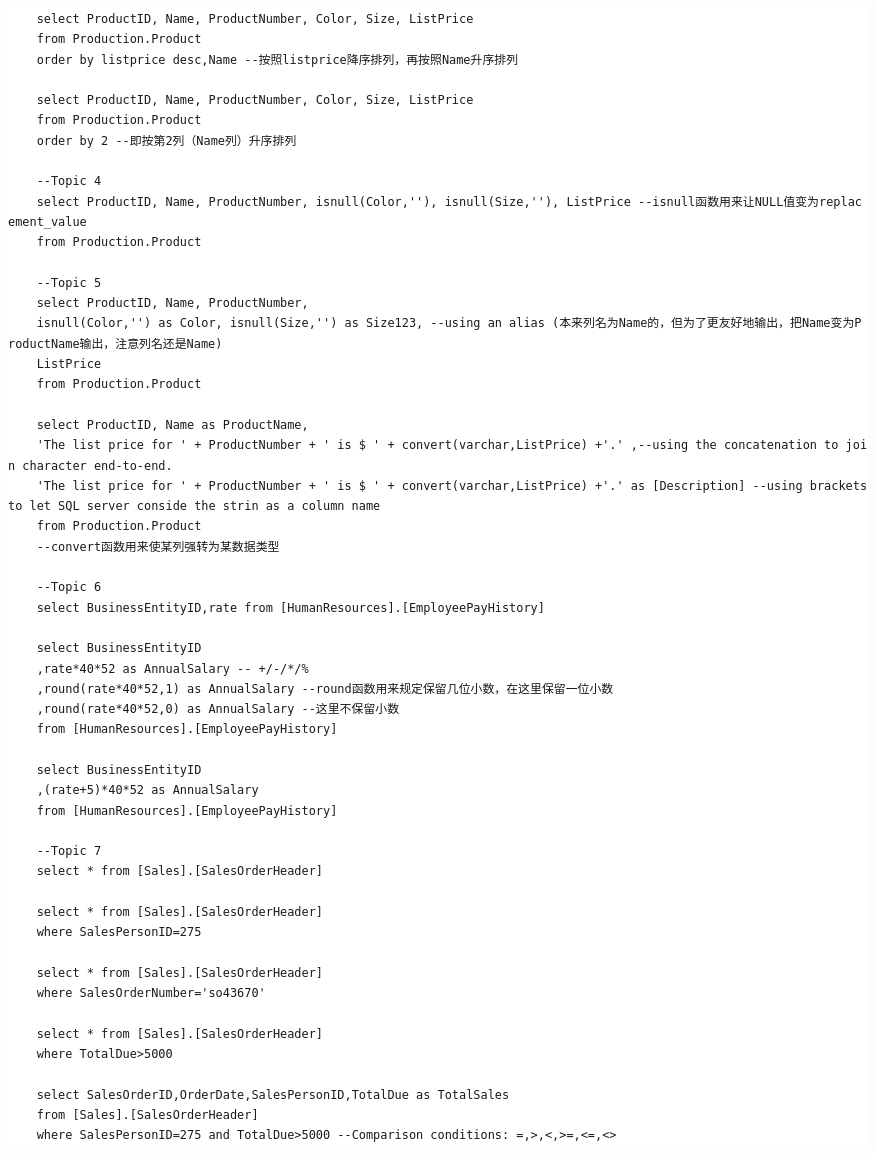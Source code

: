         select ProductID, Name, ProductNumber, Color, Size, ListPrice 
        from Production.Product
        order by listprice desc,Name --按照listprice降序排列，再按照Name升序排列
        
        select ProductID, Name, ProductNumber, Color, Size, ListPrice 
        from Production.Product
        order by 2 --即按第2列（Name列）升序排列
        
        --Topic 4
        select ProductID, Name, ProductNumber, isnull(Color,''), isnull(Size,''), ListPrice --isnull函数用来让NULL值变为replacement_value
        from Production.Product
        
        --Topic 5
        select ProductID, Name, ProductNumber, 
        isnull(Color,'') as Color, isnull(Size,'') as Size123, --using an alias (本来列名为Name的，但为了更友好地输出，把Name变为ProductName输出，注意列名还是Name)
        ListPrice 
        from Production.Product
        
        select ProductID, Name as ProductName, 
        'The list price for ' + ProductNumber + ' is $ ' + convert(varchar,ListPrice) +'.' ,--using the concatenation to join character end-to-end.
        'The list price for ' + ProductNumber + ' is $ ' + convert(varchar,ListPrice) +'.' as [Description] --using brackets to let SQL server conside the strin as a column name
        from Production.Product
        --convert函数用来使某列强转为某数据类型
        
        --Topic 6
        select BusinessEntityID,rate from [HumanResources].[EmployeePayHistory]
        
        select BusinessEntityID
        ,rate*40*52 as AnnualSalary -- +/-/*/%
        ,round(rate*40*52,1) as AnnualSalary --round函数用来规定保留几位小数，在这里保留一位小数
        ,round(rate*40*52,0) as AnnualSalary --这里不保留小数
        from [HumanResources].[EmployeePayHistory]
        
        select BusinessEntityID
        ,(rate+5)*40*52 as AnnualSalary
        from [HumanResources].[EmployeePayHistory]
        
        --Topic 7
        select * from [Sales].[SalesOrderHeader]
        
        select * from [Sales].[SalesOrderHeader]
        where SalesPersonID=275
        
        select * from [Sales].[SalesOrderHeader]
        where SalesOrderNumber='so43670'
        
        select * from [Sales].[SalesOrderHeader]
        where TotalDue>5000
        
        select SalesOrderID,OrderDate,SalesPersonID,TotalDue as TotalSales 
        from [Sales].[SalesOrderHeader]
        where SalesPersonID=275 and TotalDue>5000 --Comparison conditions: =,>,<,>=,<=,<>
        